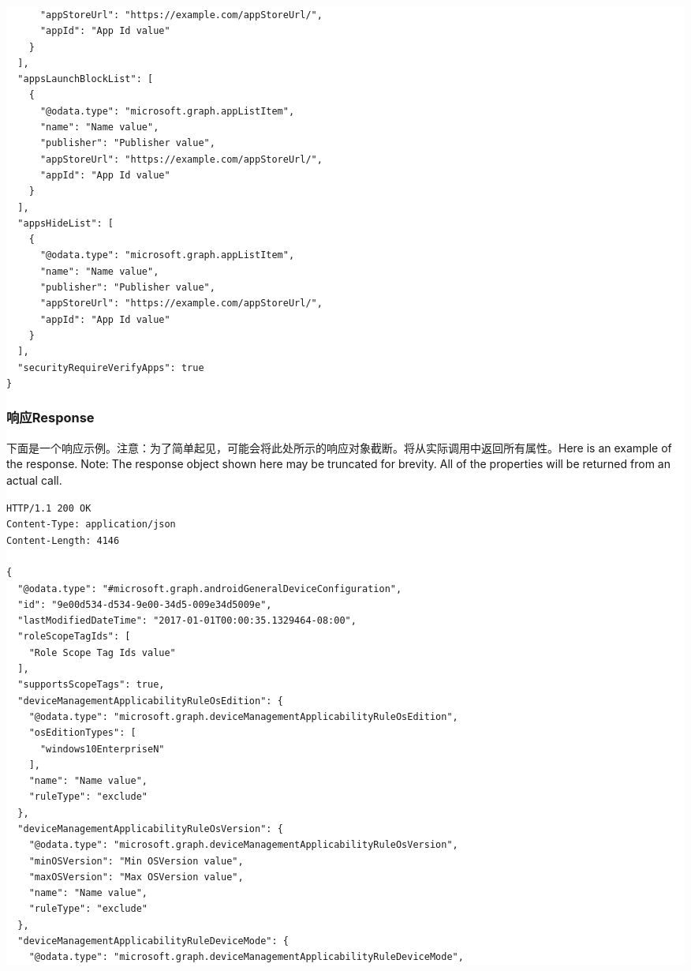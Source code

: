 ``` http
      "appStoreUrl": "https://example.com/appStoreUrl/",
      "appId": "App Id value"
    }
  ],
  "appsLaunchBlockList": [
    {
      "@odata.type": "microsoft.graph.appListItem",
      "name": "Name value",
      "publisher": "Publisher value",
      "appStoreUrl": "https://example.com/appStoreUrl/",
      "appId": "App Id value"
    }
  ],
  "appsHideList": [
    {
      "@odata.type": "microsoft.graph.appListItem",
      "name": "Name value",
      "publisher": "Publisher value",
      "appStoreUrl": "https://example.com/appStoreUrl/",
      "appId": "App Id value"
    }
  ],
  "securityRequireVerifyApps": true
}
```

### <a name="response"></a><span data-ttu-id="9be63-350">响应</span><span class="sxs-lookup"><span data-stu-id="9be63-350">Response</span></span>
<span data-ttu-id="9be63-p126">下面是一个响应示例。注意：为了简单起见，可能会将此处所示的响应对象截断。将从实际调用中返回所有属性。</span><span class="sxs-lookup"><span data-stu-id="9be63-p126">Here is an example of the response. Note: The response object shown here may be truncated for brevity. All of the properties will be returned from an actual call.</span></span>
``` http
HTTP/1.1 200 OK
Content-Type: application/json
Content-Length: 4146

{
  "@odata.type": "#microsoft.graph.androidGeneralDeviceConfiguration",
  "id": "9e00d534-d534-9e00-34d5-009e34d5009e",
  "lastModifiedDateTime": "2017-01-01T00:00:35.1329464-08:00",
  "roleScopeTagIds": [
    "Role Scope Tag Ids value"
  ],
  "supportsScopeTags": true,
  "deviceManagementApplicabilityRuleOsEdition": {
    "@odata.type": "microsoft.graph.deviceManagementApplicabilityRuleOsEdition",
    "osEditionTypes": [
      "windows10EnterpriseN"
    ],
    "name": "Name value",
    "ruleType": "exclude"
  },
  "deviceManagementApplicabilityRuleOsVersion": {
    "@odata.type": "microsoft.graph.deviceManagementApplicabilityRuleOsVersion",
    "minOSVersion": "Min OSVersion value",
    "maxOSVersion": "Max OSVersion value",
    "name": "Name value",
    "ruleType": "exclude"
  },
  "deviceManagementApplicabilityRuleDeviceMode": {
    "@odata.type": "microsoft.graph.deviceManagementApplicabilityRuleDeviceMode",
```
